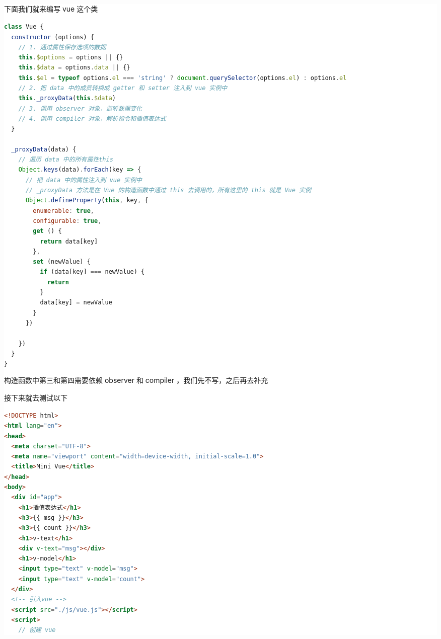 下面我们就来编写 vue 这个类

```js
class Vue {
  constructor (options) {
    // 1. 通过属性保存选项的数据
    this.$options = options || {}
    this.$data = options.data || {}
    this.$el = typeof options.el === 'string' ? document.querySelector(options.el) : options.el
    // 2. 把 data 中的成员转换成 getter 和 setter 注入到 vue 实例中
    this._proxyData(this.$data)
    // 3. 调用 observer 对象，监听数据变化
    // 4. 调用 compiler 对象，解析指令和插值表达式
  }

  _proxyData(data) {
    // 遍历 data 中的所有属性this
    Object.keys(data).forEach(key => {
      // 把 data 中的属性注入到 vue 实例中
      // _proxyData 方法是在 Vue 的构造函数中通过 this 去调用的，所有这里的 this 就是 Vue 实例
      Object.defineProperty(this, key, {
        enumerable: true,
        configurable: true,
        get () {
          return data[key]
        },
        set (newValue) {
          if (data[key] === newValue) {
            return
          }
          data[key] = newValue
        }
      })

    })
  }
}
```

构造函数中第三和第四需要依赖 observer 和 compiler ，我们先不写，之后再去补充

接下来就去测试以下

```html
<!DOCTYPE html>
<html lang="en">
<head>
  <meta charset="UTF-8">
  <meta name="viewport" content="width=device-width, initial-scale=1.0">
  <title>Mini Vue</title>
</head>
<body>
  <div id="app">
    <h1>插值表达式</h1>
    <h3>{{ msg }}</h3>
    <h3>{{ count }}</h3>
    <h1>v-text</h1>
    <div v-text="msg"></div>
    <h1>v-model</h1>
    <input type="text" v-model="msg">
    <input type="text" v-model="count">
  </div>
  <!-- 引入vue -->
  <script src="./js/vue.js"></script>
  <script>
    // 创建 vue
```